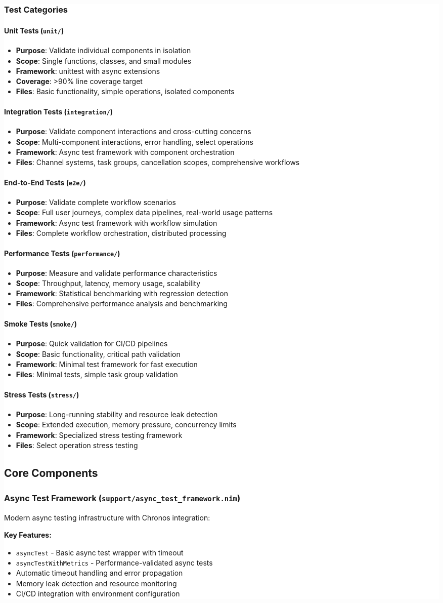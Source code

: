 ### Test Categories

#### Unit Tests (`unit/`)
- **Purpose**: Validate individual components in isolation
- **Scope**: Single functions, classes, and small modules
- **Framework**: unittest with async extensions
- **Coverage**: >90% line coverage target
- **Files**: Basic functionality, simple operations, isolated components

#### Integration Tests (`integration/`)
- **Purpose**: Validate component interactions and cross-cutting concerns
- **Scope**: Multi-component interactions, error handling, select operations
- **Framework**: Async test framework with component orchestration
- **Files**: Channel systems, task groups, cancellation scopes, comprehensive workflows

#### End-to-End Tests (`e2e/`)
- **Purpose**: Validate complete workflow scenarios
- **Scope**: Full user journeys, complex data pipelines, real-world usage patterns
- **Framework**: Async test framework with workflow simulation
- **Files**: Complete workflow orchestration, distributed processing

#### Performance Tests (`performance/`)
- **Purpose**: Measure and validate performance characteristics
- **Scope**: Throughput, latency, memory usage, scalability
- **Framework**: Statistical benchmarking with regression detection
- **Files**: Comprehensive performance analysis and benchmarking

#### Smoke Tests (`smoke/`)
- **Purpose**: Quick validation for CI/CD pipelines
- **Scope**: Basic functionality, critical path validation
- **Framework**: Minimal test framework for fast execution
- **Files**: Minimal tests, simple task group validation

#### Stress Tests (`stress/`)
- **Purpose**: Long-running stability and resource leak detection
- **Scope**: Extended execution, memory pressure, concurrency limits
- **Framework**: Specialized stress testing framework
- **Files**: Select operation stress testing

## Core Components

### Async Test Framework (`support/async_test_framework.nim`)
Modern async testing infrastructure with Chronos integration:

**Key Features:**
- `asyncTest` - Basic async test wrapper with timeout
- `asyncTestWithMetrics` - Performance-validated async tests
- Automatic timeout handling and error propagation
- Memory leak detection and resource monitoring
- CI/CD integration with environment configuration
